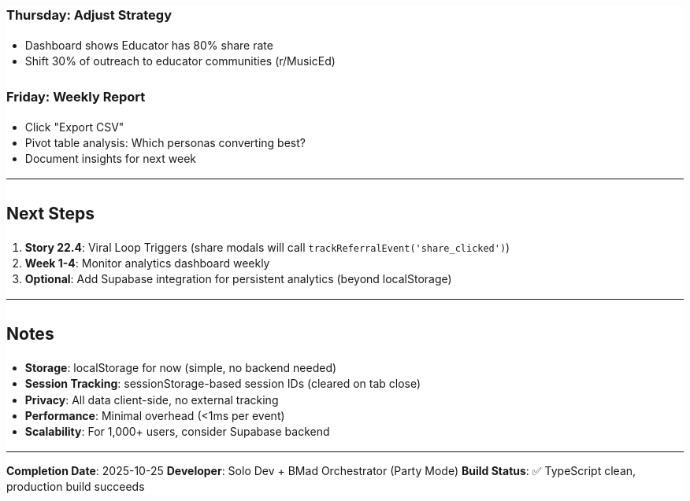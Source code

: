 ### Thursday: Adjust Strategy
- Dashboard shows Educator has 80% share rate
- Shift 30% of outreach to educator communities (r/MusicEd)

### Friday: Weekly Report
- Click "Export CSV"
- Pivot table analysis: Which personas converting best?
- Document insights for next week

---

## Next Steps

1. **Story 22.4**: Viral Loop Triggers (share modals will call `trackReferralEvent('share_clicked')`)
2. **Week 1-4**: Monitor analytics dashboard weekly
3. **Optional**: Add Supabase integration for persistent analytics (beyond localStorage)

---

## Notes

- **Storage**: localStorage for now (simple, no backend needed)
- **Session Tracking**: sessionStorage-based session IDs (cleared on tab close)
- **Privacy**: All data client-side, no external tracking
- **Performance**: Minimal overhead (<1ms per event)
- **Scalability**: For 1,000+ users, consider Supabase backend

---

**Completion Date**: 2025-10-25
**Developer**: Solo Dev + BMad Orchestrator (Party Mode)
**Build Status**: ✅ TypeScript clean, production build succeeds
